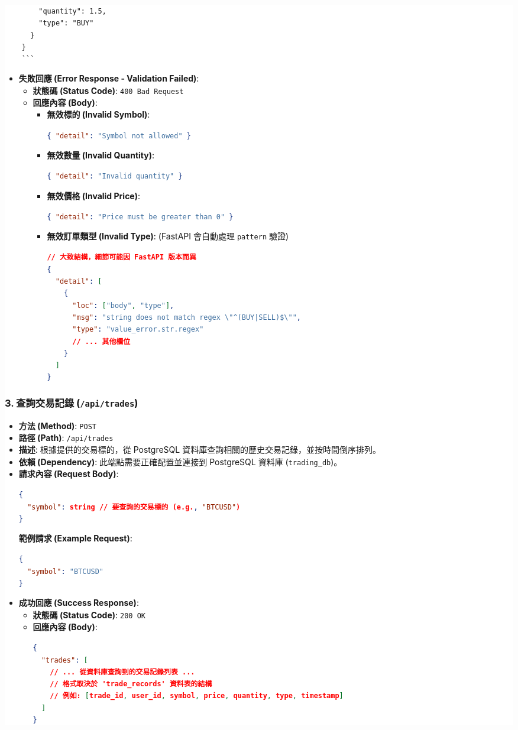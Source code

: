             "quantity": 1.5,
            "type": "BUY"
          }
        }
        ```
* **失敗回應 (Error Response - Validation Failed)**:
    * **狀態碼 (Status Code)**: `400 Bad Request`
    * **回應內容 (Body)**:
        * **無效標的 (Invalid Symbol)**:
            ```json
            { "detail": "Symbol not allowed" }
            ```
        * **無效數量 (Invalid Quantity)**:
            ```json
            { "detail": "Invalid quantity" }
            ```
        * **無效價格 (Invalid Price)**:
            ```json
            { "detail": "Price must be greater than 0" }
            ```
        * **無效訂單類型 (Invalid Type)**: (FastAPI 會自動處理 `pattern` 驗證)
            ```json
            // 大致結構，細節可能因 FastAPI 版本而異
            {
              "detail": [
                {
                  "loc": ["body", "type"],
                  "msg": "string does not match regex \"^(BUY|SELL)$\"",
                  "type": "value_error.str.regex"
                  // ... 其他欄位
                }
              ]
            }
            ```

### 3. 查詢交易記錄 (`/api/trades`)

* **方法 (Method)**: `POST`
* **路徑 (Path)**: `/api/trades`
* **描述**: 根據提供的交易標的，從 PostgreSQL 資料庫查詢相關的歷史交易記錄，並按時間倒序排列。
* **依賴 (Dependency)**: 此端點需要正確配置並連接到 PostgreSQL 資料庫 (`trading_db`)。
* **請求內容 (Request Body)**:
    ```json
    {
      "symbol": string // 要查詢的交易標的 (e.g., "BTCUSD")
    }
    ```
    **範例請求 (Example Request)**:
    ```json
    {
      "symbol": "BTCUSD"
    }
    ```
* **成功回應 (Success Response)**:
    * **狀態碼 (Status Code)**: `200 OK`
    * **回應內容 (Body)**:
        ```json
        {
          "trades": [
            // ... 從資料庫查詢到的交易記錄列表 ...
            // 格式取決於 'trade_records' 資料表的結構
            // 例如: [trade_id, user_id, symbol, price, quantity, type, timestamp]
          ]
        }